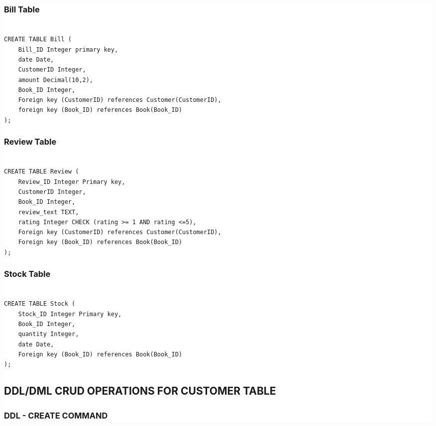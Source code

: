 ~~~

~~~

### Bill Table
~~~

CREATE TABLE Bill (
	Bill_ID Integer primary key,
	date Date,
	CustomerID Integer,
	amount Decimal(10,2),
	Book_ID Integer,
	Foreign key (CustomerID) references Customer(CustomerID),
	foreign key (Book_ID) references Book(Book_ID)
);

~~~

### Review Table
~~~

CREATE TABLE Review (
	Review_ID Integer Primary key,
	CustomerID Integer,
	Book_ID Integer,
	review_text TEXT,
	rating Integer CHECK (rating >= 1 AND rating <=5),
	Foreign key (CustomerID) references Customer(CustomerID),
	Foreign key (Book_ID) references Book(Book_ID)
);

~~~

### Stock Table

~~~

CREATE TABLE Stock (
	Stock_ID Integer Primary key,
	Book_ID Integer,
	quantity Integer,
	date Date,
	Foreign key (Book_ID) references Book(Book_ID)
);

~~~



## DDL/DML CRUD  OPERATIONS FOR CUSTOMER TABLE

### DDL - CREATE COMMAND
